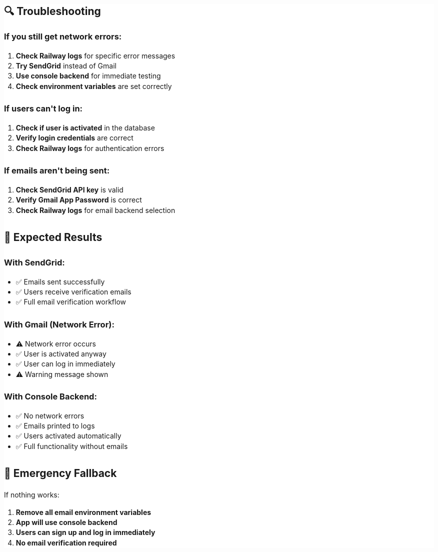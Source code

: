 ## 🔍 Troubleshooting

### **If you still get network errors:**

1. **Check Railway logs** for specific error messages
2. **Try SendGrid** instead of Gmail
3. **Use console backend** for immediate testing
4. **Check environment variables** are set correctly

### **If users can't log in:**

1. **Check if user is activated** in the database
2. **Verify login credentials** are correct
3. **Check Railway logs** for authentication errors

### **If emails aren't being sent:**

1. **Check SendGrid API key** is valid
2. **Verify Gmail App Password** is correct
3. **Check Railway logs** for email backend selection

## 🎉 Expected Results

### **With SendGrid:**

- ✅ Emails sent successfully
- ✅ Users receive verification emails
- ✅ Full email verification workflow

### **With Gmail (Network Error):**

- ⚠️ Network error occurs
- ✅ User is activated anyway
- ✅ User can log in immediately
- ⚠️ Warning message shown

### **With Console Backend:**

- ✅ No network errors
- ✅ Emails printed to logs
- ✅ Users activated automatically
- ✅ Full functionality without emails

## 🚨 Emergency Fallback

If nothing works:

1. **Remove all email environment variables**
2. **App will use console backend**
3. **Users can sign up and log in immediately**
4. **No email verification required**
